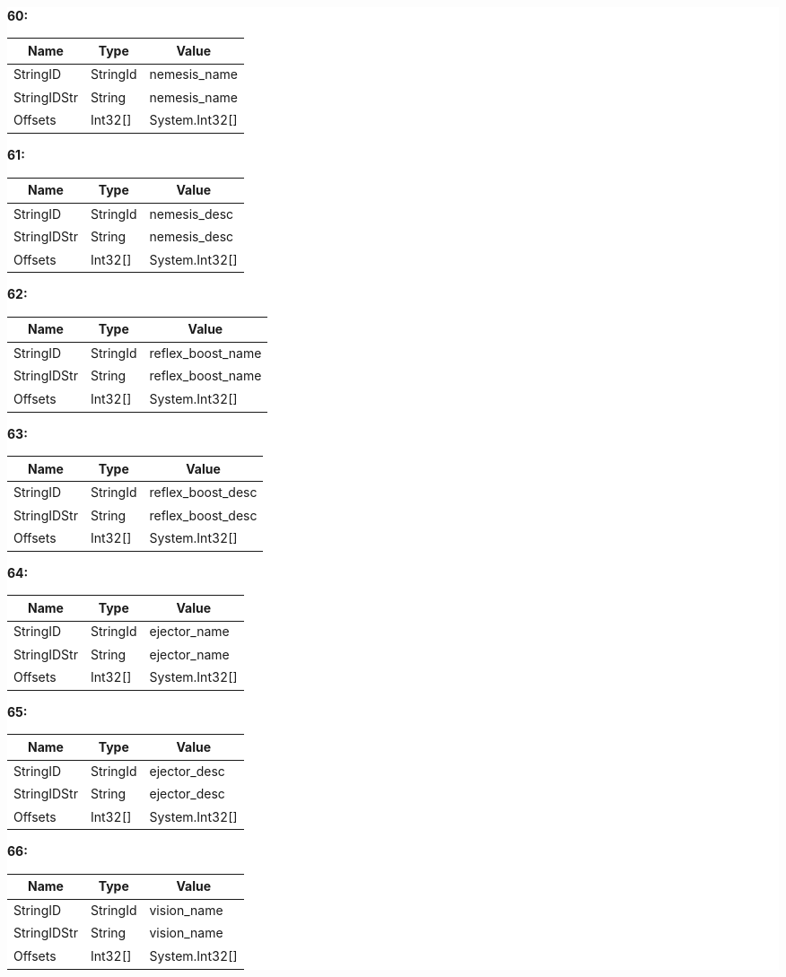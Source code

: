 
**60:**

Name	| Type	| Value
---	|---	|---	|
StringID	|StringId	|nemesis_name
StringIDStr	|String	|nemesis_name
Offsets	|Int32[]	|System.Int32[]


**61:**

Name	| Type	| Value
---	|---	|---	|
StringID	|StringId	|nemesis_desc
StringIDStr	|String	|nemesis_desc
Offsets	|Int32[]	|System.Int32[]


**62:**

Name	| Type	| Value
---	|---	|---	|
StringID	|StringId	|reflex_boost_name
StringIDStr	|String	|reflex_boost_name
Offsets	|Int32[]	|System.Int32[]


**63:**

Name	| Type	| Value
---	|---	|---	|
StringID	|StringId	|reflex_boost_desc
StringIDStr	|String	|reflex_boost_desc
Offsets	|Int32[]	|System.Int32[]


**64:**

Name	| Type	| Value
---	|---	|---	|
StringID	|StringId	|ejector_name
StringIDStr	|String	|ejector_name
Offsets	|Int32[]	|System.Int32[]


**65:**

Name	| Type	| Value
---	|---	|---	|
StringID	|StringId	|ejector_desc
StringIDStr	|String	|ejector_desc
Offsets	|Int32[]	|System.Int32[]


**66:**

Name	| Type	| Value
---	|---	|---	|
StringID	|StringId	|vision_name
StringIDStr	|String	|vision_name
Offsets	|Int32[]	|System.Int32[]
